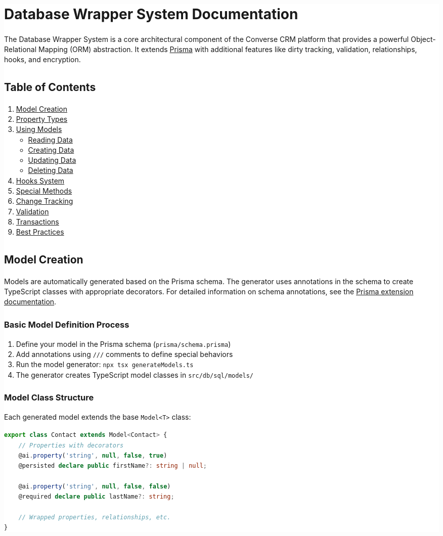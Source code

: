 # Database Wrapper System Documentation

The Database Wrapper System is a core architectural component of the Converse CRM platform that provides a powerful Object-Relational Mapping (ORM) abstraction. It extends [Prisma](https://www.prisma.io/) with additional features like dirty tracking, validation, relationships, hooks, and encryption.

## Table of Contents

1. [Model Creation](#model-creation)
2. [Property Types](#property-types)
3. [Using Models](#using-models)
   - [Reading Data](#reading-data)
   - [Creating Data](#creating-data)
   - [Updating Data](#updating-data)
   - [Deleting Data](#deleting-data)
4. [Hooks System](#hooks-system)
5. [Special Methods](#special-methods)
6. [Change Tracking](#change-tracking)
7. [Validation](#validation)
8. [Transactions](#transactions)
9. [Best Practices](#best-practices)

## Model Creation

Models are automatically generated based on the Prisma schema. The generator uses annotations in the schema to create TypeScript classes with appropriate decorators. For detailed information on schema annotations, see the [Prisma extension documentation](/PrismaExtensions.md).

### Basic Model Definition Process

1. Define your model in the Prisma schema (`prisma/schema.prisma`)
2. Add annotations using `///` comments to define special behaviors
3. Run the model generator: `npx tsx generateModels.ts`
4. The generator creates TypeScript model classes in `src/db/sql/models/`

### Model Class Structure

Each generated model extends the base `Model<T>` class:

```typescript
export class Contact extends Model<Contact> {
    // Properties with decorators
    @ai.property('string', null, false, true)
    @persisted declare public firstName?: string | null;
    
    @ai.property('string', null, false, false)
    @required declare public lastName?: string;
    
    // Wrapped properties, relationships, etc.
}
```
